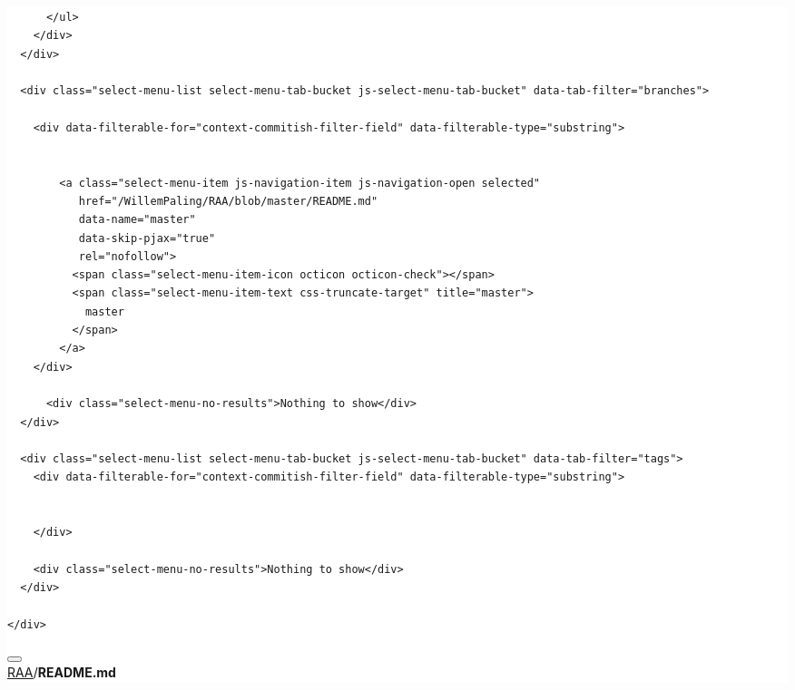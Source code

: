           </ul>
        </div>
      </div>

      <div class="select-menu-list select-menu-tab-bucket js-select-menu-tab-bucket" data-tab-filter="branches">

        <div data-filterable-for="context-commitish-filter-field" data-filterable-type="substring">


            <a class="select-menu-item js-navigation-item js-navigation-open selected"
               href="/WillemPaling/RAA/blob/master/README.md"
               data-name="master"
               data-skip-pjax="true"
               rel="nofollow">
              <span class="select-menu-item-icon octicon octicon-check"></span>
              <span class="select-menu-item-text css-truncate-target" title="master">
                master
              </span>
            </a>
        </div>

          <div class="select-menu-no-results">Nothing to show</div>
      </div>

      <div class="select-menu-list select-menu-tab-bucket js-select-menu-tab-bucket" data-tab-filter="tags">
        <div data-filterable-for="context-commitish-filter-field" data-filterable-type="substring">


        </div>

        <div class="select-menu-no-results">Nothing to show</div>
      </div>

    </div>
  </div>
</div>

  <div class="btn-group right">
    <a href="/WillemPaling/RAA/find/master"
          class="js-show-file-finder btn btn-sm empty-icon tooltipped tooltipped-s"
          data-pjax
          data-hotkey="t"
          aria-label="Quickly jump between files">
      <span class="octicon octicon-list-unordered"></span>
    </a>
    <button aria-label="Copy file path to clipboard" class="js-zeroclipboard btn btn-sm zeroclipboard-button" data-copied-hint="Copied!" type="button"><span class="octicon octicon-clippy"></span></button>
  </div>

  <div class="breadcrumb js-zeroclipboard-target">
    <span class='repo-root js-repo-root'><span itemscope="" itemtype="http://data-vocabulary.org/Breadcrumb"><a href="/WillemPaling/RAA" class="" data-branch="master" data-direction="back" data-pjax="true" itemscope="url"><span itemprop="title">RAA</span></a></span></span><span class="separator">/</span><strong class="final-path">README.md</strong>
  </div>
</div>
